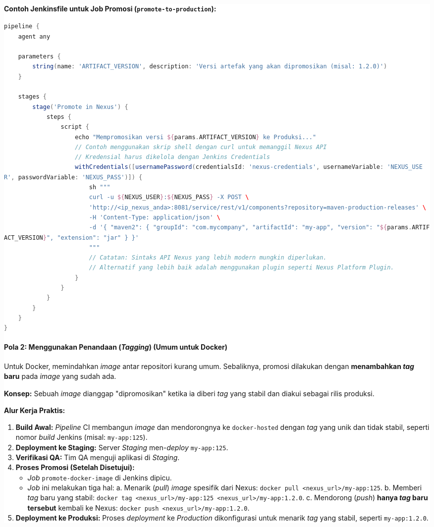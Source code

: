 **Contoh Jenkinsfile untuk Job Promosi (`promote-to-production`):**

```groovy
pipeline {
    agent any

    parameters {
        string(name: 'ARTIFACT_VERSION', description: 'Versi artefak yang akan dipromosikan (misal: 1.2.0)')
    }

    stages {
        stage('Promote in Nexus') {
            steps {
                script {
                    echo "Mempromosikan versi ${params.ARTIFACT_VERSION} ke Produksi..."
                    // Contoh menggunakan skrip shell dengan curl untuk memanggil Nexus API
                    // Kredensial harus dikelola dengan Jenkins Credentials
                    withCredentials([usernamePassword(credentialsId: 'nexus-credentials', usernameVariable: 'NEXUS_USER', passwordVariable: 'NEXUS_PASS')]) {
                        sh """
                        curl -u ${NEXUS_USER}:${NEXUS_PASS} -X POST \
                        'http://<ip_nexus_anda>:8081/service/rest/v1/components?repository=maven-production-releases' \
                        -H 'Content-Type: application/json' \
                        -d '{ "maven2": { "groupId": "com.mycompany", "artifactId": "my-app", "version": "${params.ARTIFACT_VERSION}", "extension": "jar" } }'
                        """
                        // Catatan: Sintaks API Nexus yang lebih modern mungkin diperlukan.
                        // Alternatif yang lebih baik adalah menggunakan plugin seperti Nexus Platform Plugin.
                    }
                }
            }
        }
    }
}
```

#### **Pola 2: Menggunakan Penandaan (*Tagging*) (Umum untuk Docker)**

Untuk Docker, memindahkan *image* antar repositori kurang umum. Sebaliknya, promosi dilakukan dengan **menambahkan *tag* baru** pada *image* yang sudah ada.

**Konsep:**
Sebuah *image* dianggap "dipromosikan" ketika ia diberi *tag* yang stabil dan diakui sebagai rilis produksi.

**Alur Kerja Praktis:**

1.  **Build Awal:** *Pipeline* CI membangun *image* dan mendorongnya ke `docker-hosted` dengan *tag* yang unik dan tidak stabil, seperti nomor *build* Jenkins (misal: `my-app:125`).
2.  **Deployment ke Staging:** Server *Staging* men-*deploy* `my-app:125`.
3.  **Verifikasi QA:** Tim QA menguji aplikasi di *Staging*.
4.  **Proses Promosi (Setelah Disetujui):**
      * *Job* `promote-docker-image` di Jenkins dipicu.
      * *Job* ini melakukan tiga hal:
        a. Menarik (*pull*) *image* spesifik dari Nexus: `docker pull <nexus_url>/my-app:125`.
        b. Memberi *tag* baru yang stabil: `docker tag <nexus_url>/my-app:125 <nexus_url>/my-app:1.2.0`.
        c. Mendorong (*push*) **hanya *tag* baru tersebut** kembali ke Nexus: `docker push <nexus_url>/my-app:1.2.0`.
5.  **Deployment ke Produksi:** Proses *deployment* ke *Production* dikonfigurasi untuk menarik *tag* yang stabil, seperti `my-app:1.2.0`.

